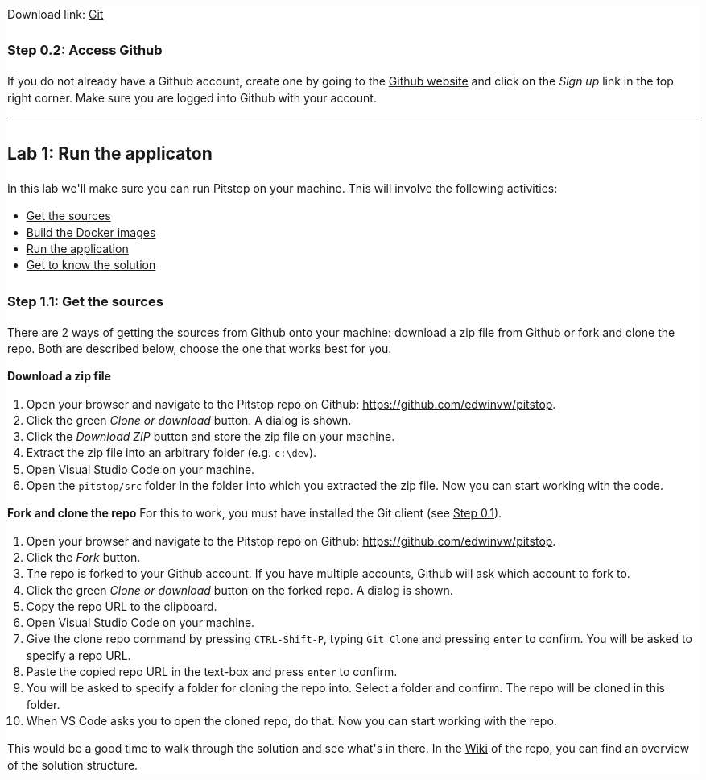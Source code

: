 Download link: <a href="https://git-scm.com/downloads" target="_blank">Git</a> 

### Step 0.2: Access Github
If you do not already have a Github account, create one by going to the <a href="https://www.hithub.com" target="_blank">Github website</a> and click on the *Sign up* link in the top right corner. Make sure you are logged into Github with your account. 

---

## Lab 1: Run the applicaton
In this lab we'll make sure you can run Pitstop on your machine. This will involve the following activities:

- [Get the sources](#step-1.1:-get-the-sources)
- [Build the Docker images](#step-1.2:-build-the-docker-images)
- [Run the application](#step-1.3:-run-the-application)
- [Get to know the solution](#step-1.4:-get-to-know-the-solution)

### Step 1.1: Get the sources
There are 2 ways of getting the sources from Github onto your machine: download a zip file from Github or fork and clone the repo. Both are described below, choose the one that works best for you.

**Download a zip file**
1. Open your browser and navigate to the Pitstop repo on Github: <a href="https://github.com/edwinvw/pitstop" target="_blank">https://github.com/edwinvw/pitstop</a>. 
2. Click the green *Clone or download* button. A dialog is shown. 
3. Click the *Download ZIP* button and store the zip file on your machine. 
4. Extract the zip file into an arbitrary folder (e.g. `c:\dev`).
5. Open Visual Studio Code on your machine.
6. Open the `pitstop/src` folder in the folder into which you extracted the zip file. Now you can start working with the code.

**Fork and clone the repo**
For this to work, you must have installed the Git client (see [Step 0.1](#step-0.1:-install-prerequisites)). 
1. Open your browser and navigate to the Pitstop repo on Github: <a href="https://github.com/edwinvw/pitstop" target="_blank">https://github.com/edwinvw/pitstop</a>. 
2. Click the *Fork* button.
3. The repo is forked to your Github account. If you have multiple accounts, Github will ask which account to fork to.
4. Click the green *Clone or download* button on the forked repo. A dialog is shown.
5. Copy the repo URL to the clipboard. 
6. Open Visual Studio Code on your machine.
7. Give the clone repo command by pressing `CTRL-Shift-P`, typing `Git Clone` and pressing `enter` to confirm. You will be asked to specify a repo URL.
8. Paste the copied repo URL in the text-box and press `enter` to confirm.
9. You will be asked to specify a folder for cloning the repo into. Select a folder and confirm. The repo will be cloned in this folder.
10. When VS Code asks you to open the cloned repo, do that. Now you can start working with the repo.

This would be a good time to walk through the solution and see what's in there. In the <a href="https://github.com/EdwinVW/pitstop/wiki" target="_blank">Wiki</a> of the repo, you can find an overview of the solution structure. 
